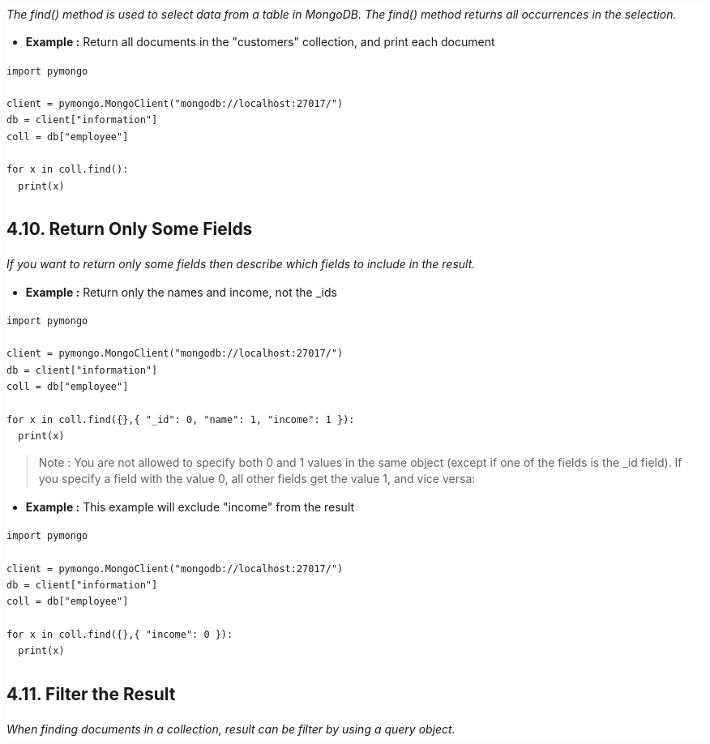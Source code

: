*The find() method is used to select data from a table in MongoDB. The find() method returns all occurrences in the selection.*

- **Example :**
Return all documents in the "customers" collection, and print each document
```
import pymongo

client = pymongo.MongoClient("mongodb://localhost:27017/")
db = client["information"]
coll = db["employee"]

for x in coll.find():
  print(x)
```
## 4.10. Return Only Some Fields

*If you want to return only some fields then describe which fields to include in the result.*

- **Example :**
Return only the names and income, not the _ids
```
import pymongo

client = pymongo.MongoClient("mongodb://localhost:27017/")
db = client["information"]
coll = db["employee"]

for x in coll.find({},{ "_id": 0, "name": 1, "income": 1 }):
  print(x)
```
> Note : You are not allowed to specify both 0 and 1 values in the same object (except if one of the fields is the _id field). If you specify a field with the value 0, all other fields get the value 1, and vice versa:

- **Example :**
This example will exclude "income" from the result
```
import pymongo

client = pymongo.MongoClient("mongodb://localhost:27017/")
db = client["information"]
coll = db["employee"]

for x in coll.find({},{ "income": 0 }):
  print(x)

```

## 4.11. Filter the Result

*When finding documents in a collection, result can be filter by using a query object.*
